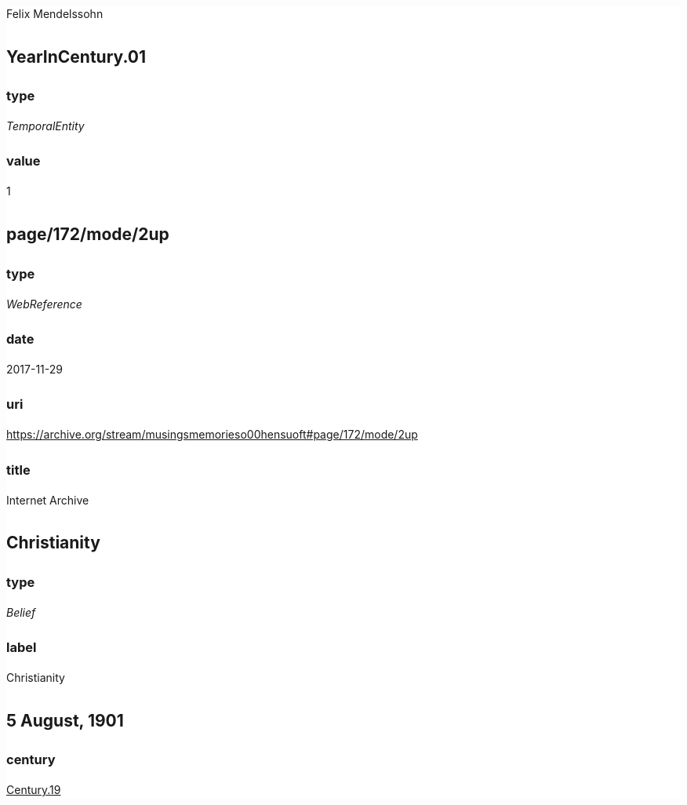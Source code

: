 Felix Mendelssohn

## YearInCentury.01

### type


*TemporalEntity*

### value


1

## page/172/mode/2up

### type


*WebReference*

### date


2017-11-29

### uri


https://archive.org/stream/musingsmemorieso00hensuoft#page/172/mode/2up

### title


Internet Archive

## Christianity

### type


*Belief*

### label


Christianity

## 5 August, 1901

### century


[Century.19](#Century.19)
